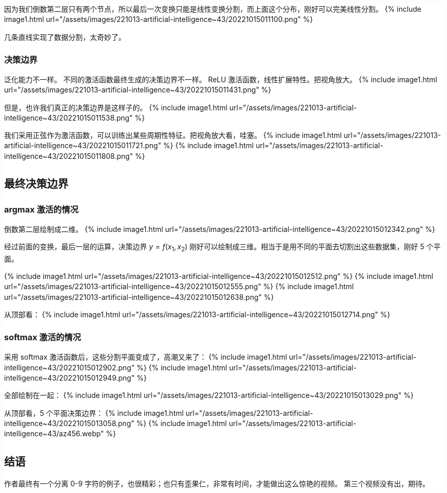 因为我们倒数第二层只有两个节点，所以最后一次变换只能是线性变换分割，而上面这个分布，刚好可以完美线性分割。
{% include image1.html url="/assets/images/221013-artificial-intelligence~43/20221015011100.png" %}

几条直线实现了数据分割，太奇妙了。


### 决策边界

泛化能力不一样。
不同的激活函数最终生成的决策边界不一样。
ReLU 激活函数，线性扩展特性。把视角放大。
{% include image1.html url="/assets/images/221013-artificial-intelligence~43/20221015011431.png" %}

但是，也许我们真正的决策边界是这样子的。
{% include image1.html url="/assets/images/221013-artificial-intelligence~43/20221015011538.png" %}

我们采用正弦作为激活函数，可以训练出某些周期性特征。把视角放大看，哇塞。
{% include image1.html url="/assets/images/221013-artificial-intelligence~43/20221015011721.png" %}
{% include image1.html url="/assets/images/221013-artificial-intelligence~43/20221015011808.png" %}


## 最终决策边界


### argmax 激活的情况

倒数第二层绘制成二维。
{% include image1.html url="/assets/images/221013-artificial-intelligence~43/20221015012342.png" %}

经过前面的变换，最后一层的运算，决策边界 $y=f(x_1, x_2)$ 刚好可以绘制成三维。相当于是用不同的平面去切割出这些数据集，刚好 5 个平面。

{% include image1.html url="/assets/images/221013-artificial-intelligence~43/20221015012512.png" %}
{% include image1.html url="/assets/images/221013-artificial-intelligence~43/20221015012555.png" %}
{% include image1.html url="/assets/images/221013-artificial-intelligence~43/20221015012638.png" %}

从顶部看：
{% include image1.html url="/assets/images/221013-artificial-intelligence~43/20221015012714.png" %}


### softmax 激活的情况

采用 softmax 激活函数后，这些分割平面变成了，高潮又来了：
{% include image1.html url="/assets/images/221013-artificial-intelligence~43/20221015012902.png" %}
{% include image1.html url="/assets/images/221013-artificial-intelligence~43/20221015012949.png" %}

全部绘制在一起：
{% include image1.html url="/assets/images/221013-artificial-intelligence~43/20221015013029.png" %}

从顶部看，5 个平面决策边界：
{% include image1.html url="/assets/images/221013-artificial-intelligence~43/20221015013058.png" %}
{% include image1.html url="/assets/images/221013-artificial-intelligence~43/az456.webp" %}


## 结语

作者最终有一个分离 0-9 字符的例子，也很精彩；也只有歪果仁，非常有时间，才能做出这么惊艳的视频。
第三个视频没有出，期待。
